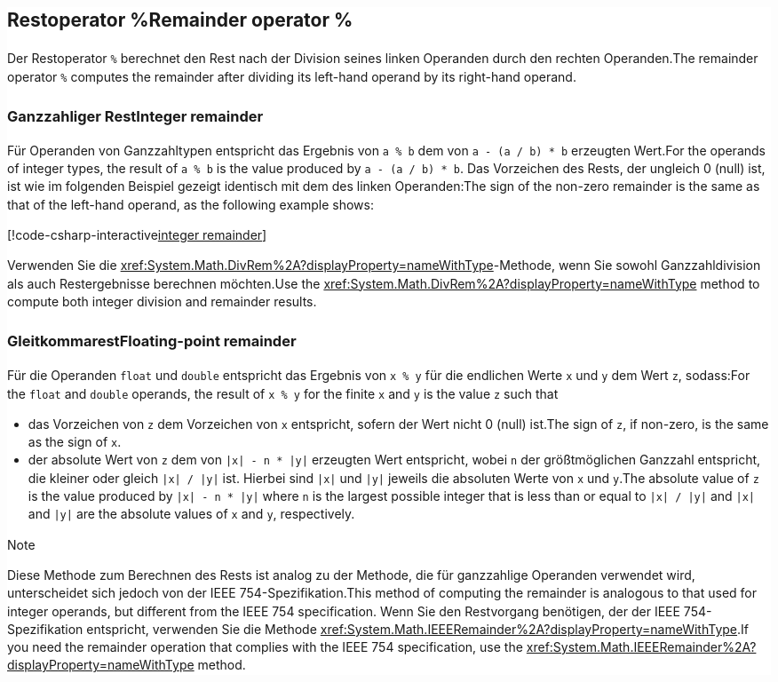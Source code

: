 ## <a name="remainder-operator-"></a><span data-ttu-id="1973d-146">Restoperator %</span><span class="sxs-lookup"><span data-stu-id="1973d-146">Remainder operator %</span></span>

<span data-ttu-id="1973d-147">Der Restoperator `%` berechnet den Rest nach der Division seines linken Operanden durch den rechten Operanden.</span><span class="sxs-lookup"><span data-stu-id="1973d-147">The remainder operator `%` computes the remainder after dividing its left-hand operand by its right-hand operand.</span></span>

### <a name="integer-remainder"></a><span data-ttu-id="1973d-148">Ganzzahliger Rest</span><span class="sxs-lookup"><span data-stu-id="1973d-148">Integer remainder</span></span>

<span data-ttu-id="1973d-149">Für Operanden von Ganzzahltypen entspricht das Ergebnis von `a % b` dem von `a - (a / b) * b` erzeugten Wert.</span><span class="sxs-lookup"><span data-stu-id="1973d-149">For the operands of integer types, the result of `a % b` is the value produced by `a - (a / b) * b`.</span></span> <span data-ttu-id="1973d-150">Das Vorzeichen des Rests, der ungleich 0 (null) ist, ist wie im folgenden Beispiel gezeigt identisch mit dem des linken Operanden:</span><span class="sxs-lookup"><span data-stu-id="1973d-150">The sign of the non-zero remainder is the same as that of the left-hand operand, as the following example shows:</span></span>

[!code-csharp-interactive[integer remainder](snippets/shared/ArithmeticOperators.cs#IntegerRemainder)]

<span data-ttu-id="1973d-151">Verwenden Sie die <xref:System.Math.DivRem%2A?displayProperty=nameWithType>-Methode, wenn Sie sowohl Ganzzahldivision als auch Restergebnisse berechnen möchten.</span><span class="sxs-lookup"><span data-stu-id="1973d-151">Use the <xref:System.Math.DivRem%2A?displayProperty=nameWithType> method to compute both integer division and remainder results.</span></span>

### <a name="floating-point-remainder"></a><span data-ttu-id="1973d-152">Gleitkommarest</span><span class="sxs-lookup"><span data-stu-id="1973d-152">Floating-point remainder</span></span>

<span data-ttu-id="1973d-153">Für die Operanden `float` und `double` entspricht das Ergebnis von `x % y` für die endlichen Werte `x` und `y` dem Wert `z`, sodass:</span><span class="sxs-lookup"><span data-stu-id="1973d-153">For the `float` and `double` operands, the result of `x % y` for the finite `x` and `y` is the value `z` such that</span></span>

- <span data-ttu-id="1973d-154">das Vorzeichen von `z` dem Vorzeichen von `x` entspricht, sofern der Wert nicht 0 (null) ist.</span><span class="sxs-lookup"><span data-stu-id="1973d-154">The sign of `z`, if non-zero, is the same as the sign of `x`.</span></span>
- <span data-ttu-id="1973d-155">der absolute Wert von `z` dem von `|x| - n * |y|` erzeugten Wert entspricht, wobei `n` der größtmöglichen Ganzzahl entspricht, die kleiner oder gleich `|x| / |y|` ist. Hierbei sind `|x|` und `|y|` jeweils die absoluten Werte von `x` und `y`.</span><span class="sxs-lookup"><span data-stu-id="1973d-155">The absolute value of `z` is the value produced by `|x| - n * |y|` where `n` is the largest possible integer that is less than or equal to `|x| / |y|` and `|x|` and `|y|` are the absolute values of `x` and `y`, respectively.</span></span>

> [!NOTE]
> <span data-ttu-id="1973d-156">Diese Methode zum Berechnen des Rests ist analog zu der Methode, die für ganzzahlige Operanden verwendet wird, unterscheidet sich jedoch von der IEEE 754-Spezifikation.</span><span class="sxs-lookup"><span data-stu-id="1973d-156">This method of computing the remainder is analogous to that used for integer operands, but different from the IEEE 754 specification.</span></span> <span data-ttu-id="1973d-157">Wenn Sie den Restvorgang benötigen, der der IEEE 754-Spezifikation entspricht, verwenden Sie die Methode <xref:System.Math.IEEERemainder%2A?displayProperty=nameWithType>.</span><span class="sxs-lookup"><span data-stu-id="1973d-157">If you need the remainder operation that complies with the IEEE 754 specification, use the <xref:System.Math.IEEERemainder%2A?displayProperty=nameWithType> method.</span></span>
